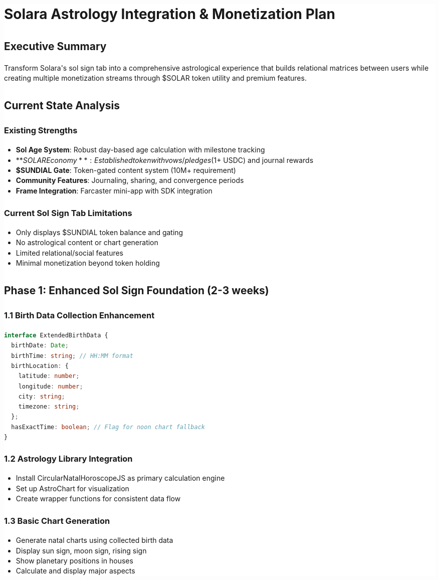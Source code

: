 # Solara Astrology Integration & Monetization Plan

## Executive Summary

Transform Solara's sol sign tab into a comprehensive astrological experience that builds relational matrices between users while creating multiple monetization streams through $SOLAR token utility and premium features.

## Current State Analysis

### Existing Strengths
- **Sol Age System**: Robust day-based age calculation with milestone tracking
- **$SOLAR Economy**: Established token with vows/pledges ($1+ USDC) and journal rewards
- **$SUNDIAL Gate**: Token-gated content system (10M+ requirement)
- **Community Features**: Journaling, sharing, and convergence periods
- **Frame Integration**: Farcaster mini-app with SDK integration

### Current Sol Sign Tab Limitations
- Only displays $SUNDIAL token balance and gating
- No astrological content or chart generation
- Limited relational/social features
- Minimal monetization beyond token holding

## Phase 1: Enhanced Sol Sign Foundation (2-3 weeks)

### 1.1 Birth Data Collection Enhancement
```typescript
interface ExtendedBirthData {
  birthDate: Date;
  birthTime: string; // HH:MM format
  birthLocation: {
    latitude: number;
    longitude: number;
    city: string;
    timezone: string;
  };
  hasExactTime: boolean; // Flag for noon chart fallback
}
```

### 1.2 Astrology Library Integration
- Install CircularNatalHoroscopeJS as primary calculation engine
- Set up AstroChart for visualization
- Create wrapper functions for consistent data flow

### 1.3 Basic Chart Generation
- Generate natal charts using collected birth data
- Display sun sign, moon sign, rising sign
- Show planetary positions in houses
- Calculate and display major aspects

